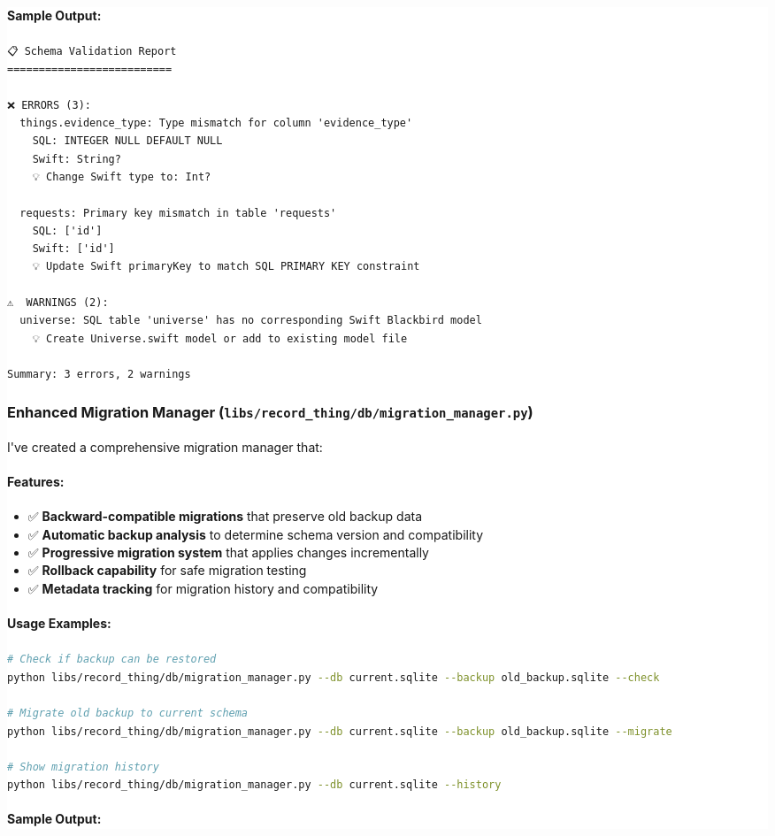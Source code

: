 #### **Sample Output:**

```
📋 Schema Validation Report
==========================

❌ ERRORS (3):
  things.evidence_type: Type mismatch for column 'evidence_type'
    SQL: INTEGER NULL DEFAULT NULL
    Swift: String?
    💡 Change Swift type to: Int?

  requests: Primary key mismatch in table 'requests'
    SQL: ['id']
    Swift: ['id']
    💡 Update Swift primaryKey to match SQL PRIMARY KEY constraint

⚠️  WARNINGS (2):
  universe: SQL table 'universe' has no corresponding Swift Blackbird model
    💡 Create Universe.swift model or add to existing model file

Summary: 3 errors, 2 warnings
```

### **Enhanced Migration Manager** (`libs/record_thing/db/migration_manager.py`)

I've created a comprehensive migration manager that:

#### **Features:**

- ✅ **Backward-compatible migrations** that preserve old backup data
- ✅ **Automatic backup analysis** to determine schema version and compatibility
- ✅ **Progressive migration system** that applies changes incrementally
- ✅ **Rollback capability** for safe migration testing
- ✅ **Metadata tracking** for migration history and compatibility

#### **Usage Examples:**

```bash
# Check if backup can be restored
python libs/record_thing/db/migration_manager.py --db current.sqlite --backup old_backup.sqlite --check

# Migrate old backup to current schema
python libs/record_thing/db/migration_manager.py --db current.sqlite --backup old_backup.sqlite --migrate

# Show migration history
python libs/record_thing/db/migration_manager.py --db current.sqlite --history
```

#### **Sample Output:**

